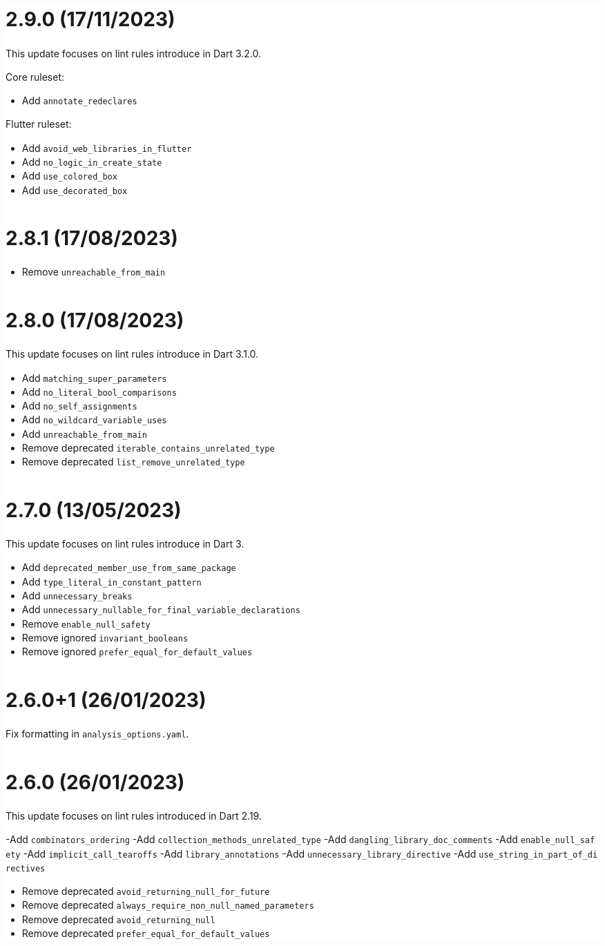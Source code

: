# 2.9.0 (17/11/2023)
This update focuses on lint rules introduce in Dart 3.2.0.

Core ruleset:
- Add `annotate_redeclares`

Flutter ruleset:
- Add `avoid_web_libraries_in_flutter`
- Add `no_logic_in_create_state`
- Add `use_colored_box`
- Add `use_decorated_box`

# 2.8.1 (17/08/2023)
- Remove `unreachable_from_main`

# 2.8.0 (17/08/2023)
This update focuses on lint rules introduce in Dart 3.1.0.

- Add `matching_super_parameters`
- Add `no_literal_bool_comparisons`
- Add `no_self_assignments`
- Add `no_wildcard_variable_uses`
- Add `unreachable_from_main`
- Remove deprecated `iterable_contains_unrelated_type`
- Remove deprecated `list_remove_unrelated_type`

# 2.7.0 (13/05/2023)
This update focuses on lint rules introduce in Dart 3.

- Add `deprecated_member_use_from_same_package`
- Add `type_literal_in_constant_pattern`
- Add `unnecessary_breaks`
- Add `unnecessary_nullable_for_final_variable_declarations`
- Remove `enable_null_safety`
- Remove ignored `invariant_booleans`
- Remove ignored `prefer_equal_for_default_values`

# 2.6.0+1 (26/01/2023)
Fix formatting in `analysis_options.yaml`.

# 2.6.0 (26/01/2023)
This update focuses on lint rules introduced in Dart 2.19.

-Add `combinators_ordering`
-Add `collection_methods_unrelated_type`
-Add `dangling_library_doc_comments`
-Add `enable_null_safety`
-Add `implicit_call_tearoffs`
-Add `library_annotations`
-Add `unnecessary_library_directive`
-Add `use_string_in_part_of_directives`
- Remove deprecated `avoid_returning_null_for_future` 
- Remove deprecated `always_require_non_null_named_parameters`
- Remove deprecated `avoid_returning_null`
- Remove deprecated `prefer_equal_for_default_values`
